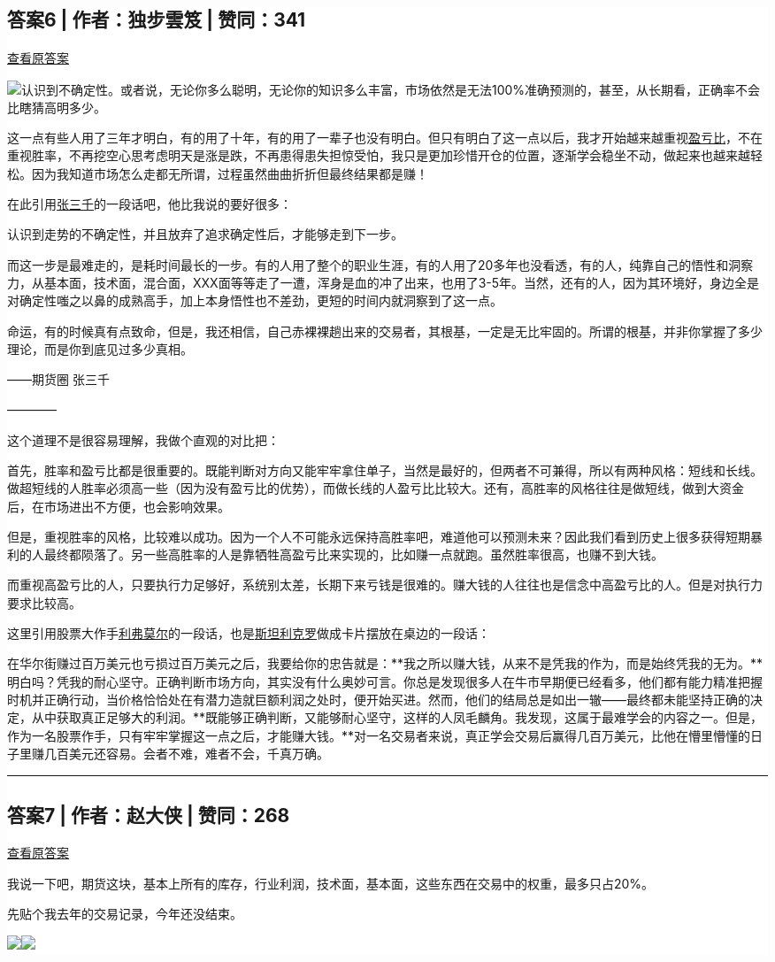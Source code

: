 ## 答案6 | 作者：独步雲笈 | 赞同：341

[查看原答案](https://www.zhihu.com/question/445059936/answer/1759116221)

![](https://pic1.zhimg.com/50/v2-148ae6dce6163fbd7a1a9985aa527569_720w.jpg?source=1def8aca)认识到不确定性。或者说，无论你多么聪明，无论你的知识多么丰富，市场依然是无法100%准确预测的，甚至，从长期看，正确率不会比瞎猜高明多少。

这一点有些人用了三年才明白，有的用了十年，有的用了一辈子也没有明白。但只有明白了这一点以后，我才开始越来越重视[盈亏比](https://zhida.zhihu.com/search?content_id=349920335&content_type=Answer&match_order=1&q=%E7%9B%88%E4%BA%8F%E6%AF%94&zhida_source=entity)，不在重视胜率，不再挖空心思考虑明天是涨是跌，不再患得患失担惊受怕，我只是更加珍惜开仓的位置，逐渐学会稳坐不动，做起来也越来越轻松。因为我知道市场怎么走都无所谓，过程虽然曲曲折折但最终结果都是赚！

在此引用[张三千](https://zhida.zhihu.com/search?content_id=349920335&content_type=Answer&match_order=1&q=%E5%BC%A0%E4%B8%89%E5%8D%83&zhida_source=entity)的一段话吧，他比我说的要好很多：

认识到走势的不确定性，并且放弃了追求确定性后，才能够走到下一步。

而这一步是最难走的，是耗时间最长的一步。有的人用了整个的职业生涯，有的人用了20多年也没看透，有的人，纯靠自己的悟性和洞察力，从基本面，技术面，混合面，XXX面等等走了一遭，浑身是血的冲了出来，也用了3-5年。当然，还有的人，因为其环境好，身边全是对确定性嗤之以鼻的成熟高手，加上本身悟性也不差劲，更短的时间内就洞察到了这一点。

命运，有的时候真有点致命，但是，我还相信，自己赤裸裸趟出来的交易者，其根基，一定是无比牢固的。所谓的根基，并非你掌握了多少理论，而是你到底见过多少真相。

——期货圈 张三千

  

————

这个道理不是很容易理解，我做个直观的对比把：

首先，胜率和盈亏比都是很重要的。既能判断对方向又能牢牢拿住单子，当然是最好的，但两者不可兼得，所以有两种风格：短线和长线。做超短线的人胜率必须高一些（因为没有盈亏比的优势），而做长线的人盈亏比比较大。还有，高胜率的风格往往是做短线，做到大资金后，在市场进出不方便，也会影响效果。

但是，重视胜率的风格，比较难以成功。因为一个人不可能永远保持高胜率吧，难道他可以预测未来？因此我们看到历史上很多获得短期暴利的人最终都陨落了。另一些高胜率的人是靠牺牲高盈亏比来实现的，比如赚一点就跑。虽然胜率很高，也赚不到大钱。

而重视高盈亏比的人，只要执行力足够好，系统别太差，长期下来亏钱是很难的。赚大钱的人往往也是信念中高盈亏比的人。但是对执行力要求比较高。

这里引用股票大作手[利弗莫尔](https://zhida.zhihu.com/search?content_id=349920335&content_type=Answer&match_order=1&q=%E5%88%A9%E5%BC%97%E8%8E%AB%E5%B0%94&zhida_source=entity)的一段话，也是[斯坦利克罗](https://zhida.zhihu.com/search?content_id=349920335&content_type=Answer&match_order=1&q=%E6%96%AF%E5%9D%A6%E5%88%A9%E5%85%8B%E7%BD%97&zhida_source=entity)做成卡片摆放在桌边的一段话：

在华尔街赚过百万美元也亏损过百万美元之后，我要给你的忠告就是：**我之所以赚大钱，从来不是凭我的作为，而是始终凭我的无为。**明白吗？凭我的耐心坚守。正确判断市场方向，其实没有什么奥妙可言。你总是发现很多人在牛市早期便已经看多，他们都有能力精准把握时机并正确行动，当价格恰恰处在有潜力造就巨额利润之处时，便开始买进。然而，他们的结局总是如出一辙——最终都未能坚持正确的决定，从中获取真正足够大的利润。**既能够正确判断，又能够耐心坚守，这样的人凤毛麟角。我发现，这属于最难学会的内容之一。但是，作为一名股票作手，只有牢牢掌握这一点之后，才能赚大钱。**对一名交易者来说，真正学会交易后赢得几百万美元，比他在懵里懵懂的日子里赚几百美元还容易。会者不难，难者不会，千真万确。

---

## 答案7 | 作者：赵大侠 | 赞同：268

[查看原答案](https://www.zhihu.com/question/445059936/answer/2754449100)

我说一下吧，期货这块，基本上所有的库存，行业利润，技术面，基本面，这些东西在交易中的权重，最多只占20%。

先贴个我去年的交易记录，今年还没结束。

![](https://picx.zhimg.com/50/v2-51a182d30021050131053110022a2bf3_720w.jpg?source=1def8aca)![](https://picx.zhimg.com/50/v2-e919396fc2ff0c9cf5316e672ccb2f07_720w.jpg?source=1def8aca)  
